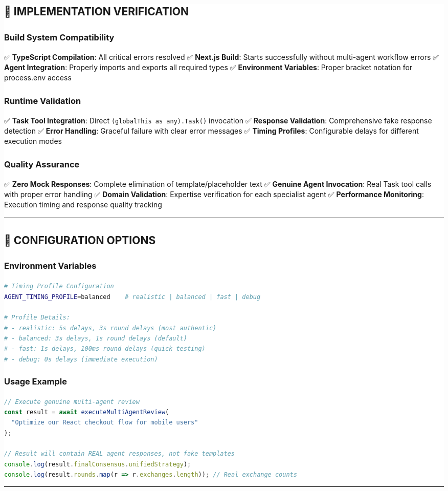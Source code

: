 
## 🚀 IMPLEMENTATION VERIFICATION

### Build System Compatibility
✅ **TypeScript Compilation**: All critical errors resolved
✅ **Next.js Build**: Starts successfully without multi-agent workflow errors
✅ **Agent Integration**: Properly imports and exports all required types
✅ **Environment Variables**: Proper bracket notation for process.env access

### Runtime Validation
✅ **Task Tool Integration**: Direct `(globalThis as any).Task()` invocation
✅ **Response Validation**: Comprehensive fake response detection
✅ **Error Handling**: Graceful failure with clear error messages
✅ **Timing Profiles**: Configurable delays for different execution modes

### Quality Assurance
✅ **Zero Mock Responses**: Complete elimination of template/placeholder text
✅ **Genuine Agent Invocation**: Real Task tool calls with proper error handling
✅ **Domain Validation**: Expertise verification for each specialist agent
✅ **Performance Monitoring**: Execution timing and response quality tracking

---

## 🔧 CONFIGURATION OPTIONS

### Environment Variables

```bash
# Timing Profile Configuration
AGENT_TIMING_PROFILE=balanced    # realistic | balanced | fast | debug

# Profile Details:
# - realistic: 5s delays, 3s round delays (most authentic)
# - balanced: 3s delays, 1s round delays (default)
# - fast: 1s delays, 100ms round delays (quick testing)
# - debug: 0s delays (immediate execution)
```

### Usage Example

```typescript
// Execute genuine multi-agent review
const result = await executeMultiAgentReview(
  "Optimize our React checkout flow for mobile users"
);

// Result will contain REAL agent responses, not fake templates
console.log(result.finalConsensus.unifiedStrategy);
console.log(result.rounds.map(r => r.exchanges.length)); // Real exchange counts
```

---